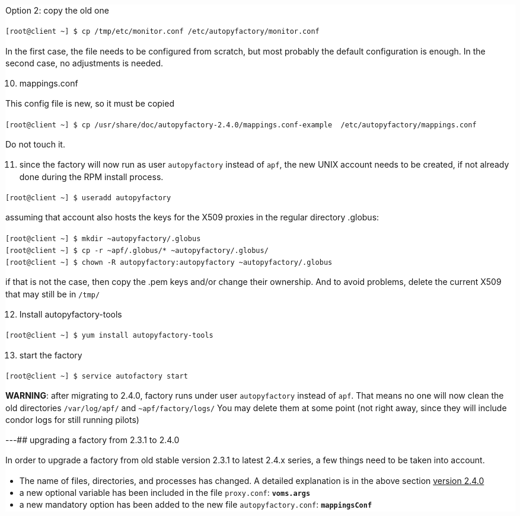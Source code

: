 Option 2: copy the old one

``` console
[root@client ~] $ cp /tmp/etc/monitor.conf /etc/autopyfactory/monitor.conf
```

In the first case, the file needs to be configured from scratch, but most probably the default configuration is enough. In the second case, no adjustments is needed.

10. mappings.conf

This config file is new, so it must be copied

``` console
[root@client ~] $ cp /usr/share/doc/autopyfactory-2.4.0/mappings.conf-example  /etc/autopyfactory/mappings.conf
```

Do not touch it.

11. since the factory will now run as user `autopyfactory` instead of `apf`, the new UNIX account needs to be created, if not already done during the RPM install process.

``` console
[root@client ~] $ useradd autopyfactory
```

assuming that account also hosts the keys for the X509 proxies in the regular directory .globus:

``` console
[root@client ~] $ mkdir ~autopyfactory/.globus
[root@client ~] $ cp -r ~apf/.globus/* ~autopyfactory/.globus/
[root@client ~] $ chown -R autopyfactory:autopyfactory ~autopyfactory/.globus
```

if that is not the case, then copy the .pem keys and/or change their ownership. And to avoid problems, delete the current X509 that may still be in `/tmp/`

12. Install autopyfactory-tools

``` console
[root@client ~] $ yum install autopyfactory-tools
```

13. start the factory

``` console
[root@client ~] $ service autofactory start
```

**WARNING**: after migrating to 2.4.0, factory runs under user `autopyfactory` instead of `apf`. That means no one will now clean the old directories `/var/log/apf/` and `~apf/factory/logs/` You may delete them at some point (not right away, since they will include condor logs for still running pilots)

---\#\# upgrading a factory from 2.3.1 to 2.4.0

In order to upgrade a factory from old stable version 2.3.1 to latest 2.4.x series, a few things need to be taken into account.

-   The name of files, directories, and processes has changed. A detailed explanation is in the above section [version 2.4.0](#5_2_version_2_4_0)
-   a new optional variable has been included in the file `proxy.conf`: **`voms.args`**
-   a new mandatory option has been added to the new file `autopyfactory.conf`: **`mappingsConf`**
